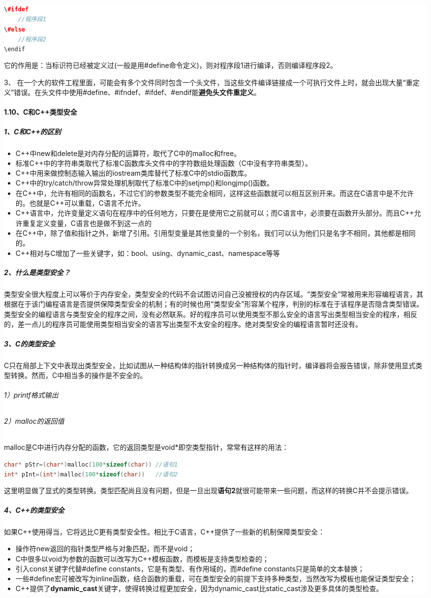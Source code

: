 ```c++
\#ifdef
    //程序段1
\#else
    //程序段2
\endif
```

​		它的作用是：当标识符已经被定义过(一般是用#define命令定义)，则对程序段1进行编译，否则编译程序段2。

3、 在一个大的软件工程里面，可能会有多个文件同时包含一个头文件，当这些文件编译链接成一个可执行文件上时，就会出现大量“重定义”错误。在头文件中使用#define、#ifndef、#ifdef、#endif能**避免头文件重定义**。

#### 1.10、C和C++类型安全

##### 1、C和C++的区别

- C++中new和delete是对内存分配的运算符，取代了C中的malloc和free。
- 标准C++中的字符串类取代了标准C函数库头文件中的字符数组处理函数（C中没有字符串类型）。
- C++中用来做控制态输入输出的iostream类库替代了标准C中的stdio函数库。
- C++中的try/catch/throw异常处理机制取代了标准C中的setjmp()和longjmp()函数。
- 在C++中，允许有相同的函数名，不过它们的参数类型不能完全相同，这样这些函数就可以相互区别开来。而这在C语言中是不允许的。也就是C++可以重载，C语言不允许。
- C++语言中，允许变量定义语句在程序中的任何地方，只要在是使用它之前就可以；而C语言中，必须要在函数开头部分。而且C++允许重复定义变量，C语言也是做不到这一点的
- 在C++中，除了值和指针之外，新增了引用。引用型变量是其他变量的一个别名，我们可以认为他们只是名字不相同，其他都是相同的。
- C++相对与C增加了一些关键字，如：bool、using、dynamic_cast、namespace等等

##### 2、什么是类型安全？

​		类型安全很大程度上可以等价于内存安全，类型安全的代码不会试图访问自己没被授权的内存区域。“类型安全”常被用来形容编程语言，其根据在于该门编程语言是否提供保障类型安全的机制；有的时候也用“类型安全”形容某个程序，判别的标准在于该程序是否隐含类型错误。类型安全的编程语言与类型安全的程序之间，没有必然联系。好的程序员可以使用类型不那么安全的语言写出类型相当安全的程序，相反的，差一点儿的程序员可能使用类型相当安全的语言写出类型不太安全的程序。绝对类型安全的编程语言暂时还没有。

##### 3、C的类型安全

​		C只在局部上下文中表现出类型安全，比如试图从一种结构体的指针转换成另一种结构体的指针时，编译器将会报告错误，除非使用显式类型转换。然而，C中相当多的操作是不安全的。

###### 1）printf格式输出

###### 2）malloc的返回值

​		malloc是C中进行内存分配的函数，它的返回类型是void*即空类型指针，常常有这样的用法：

```c++
char* pStr=(char*)malloc(100*sizeof(char)) //语句1
int* pInt=(int*)malloc(100*sizeof(char))   //语句2
```

​		这里明显做了显式的类型转换。类型匹配尚且没有问题，但是一旦出现**语句2**就很可能带来一些问题，而这样的转换C并不会提示错误。

##### 4、C++的类型安全

​		如果C++使用得当，它将远比C更有类型安全性。相比于C语言，C++提供了一些新的机制保障类型安全：

- 操作符new返回的指针类型严格与对象匹配，而不是void；
- C中很多以void为参数的函数可以改写为C++模板函数，而模板是支持类型检查的；
- 引入const关键字代替#define constants，它是有类型、有作用域的，而#define constants只是简单的文本替换；
- 一些#define宏可被改写为inline函数，结合函数的重载，可在类型安全的前提下支持多种类型，当然改写为模板也能保证类型安全；
- C++提供了**dynamic_cast**关键字，使得转换过程更加安全，因为dynamic_cast比static_cast涉及更多具体的类型检查。
